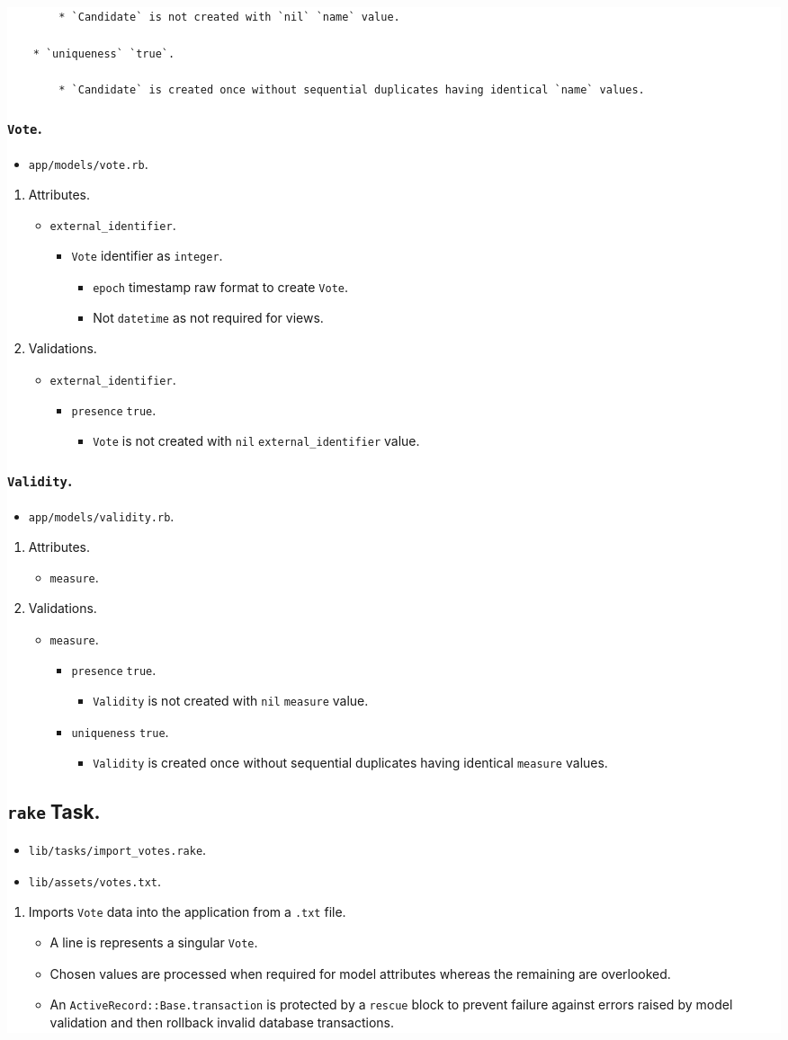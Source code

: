             * `Candidate` is not created with `nil` `name` value.

        * `uniqueness` `true`.

            * `Candidate` is created once without sequential duplicates having identical `name` values.

### `Vote`.

* `app/models/vote.rb`.

1. Attributes.

    * `external_identifier`.

        * `Vote` identifier as `integer`.

            * `epoch` timestamp raw format to create `Vote`.

            * Not `datetime` as not required for views.

2. Validations.

    * `external_identifier`.

        * `presence` `true`.

            * `Vote` is not created with `nil` `external_identifier` value.

### `Validity`.

* `app/models/validity.rb`.

1. Attributes.

    * `measure`.

2. Validations.

    * `measure`.

        * `presence` `true`.

            * `Validity` is not created with `nil` `measure` value.

        * `uniqueness` `true`.

            * `Validity` is created once without sequential duplicates having identical `measure` values.


## `rake` Task.

* `lib/tasks/import_votes.rake`.

* `lib/assets/votes.txt`.

1. Imports `Vote` data into the application from a `.txt` file.

    * A line is represents a singular `Vote`.

    * Chosen values are processed when required for model attributes whereas the remaining are overlooked.

    * An `ActiveRecord::Base.transaction` is protected by a `rescue` block to prevent failure against errors raised by model validation and then rollback invalid database transactions.
